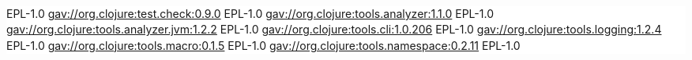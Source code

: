   <td> EPL-1.0 </td>
</tr>

<tr>
  
  <td><a href=https://central.sonatype.com/artifact/org.clojure/test.check>gav://org.clojure:test.check:0.9.0</a></td>
  
  <td> EPL-1.0 </td>
</tr>

<tr>
  
  <td><a href=https://central.sonatype.com/artifact/org.clojure/tools.analyzer>gav://org.clojure:tools.analyzer:1.1.0</a></td>
  
  <td> EPL-1.0 </td>
</tr>

<tr>
  
  <td><a href=https://central.sonatype.com/artifact/org.clojure/tools.analyzer.jvm>gav://org.clojure:tools.analyzer.jvm:1.2.2</a></td>
  
  <td> EPL-1.0 </td>
</tr>

<tr>
  
  <td><a href=https://central.sonatype.com/artifact/org.clojure/tools.cli>gav://org.clojure:tools.cli:1.0.206</a></td>
  
  <td> EPL-1.0 </td>
</tr>

<tr>
  
  <td><a href=https://central.sonatype.com/artifact/org.clojure/tools.logging>gav://org.clojure:tools.logging:1.2.4</a></td>
  
  <td> EPL-1.0 </td>
</tr>

<tr>
  
  <td><a href=https://central.sonatype.com/artifact/org.clojure/tools.macro>gav://org.clojure:tools.macro:0.1.5</a></td>
  
  <td> EPL-1.0 </td>
</tr>

<tr>
  
  <td><a href=https://central.sonatype.com/artifact/org.clojure/tools.namespace>gav://org.clojure:tools.namespace:0.2.11</a></td>
  
  <td> EPL-1.0 </td>
</tr>

<tr>
  